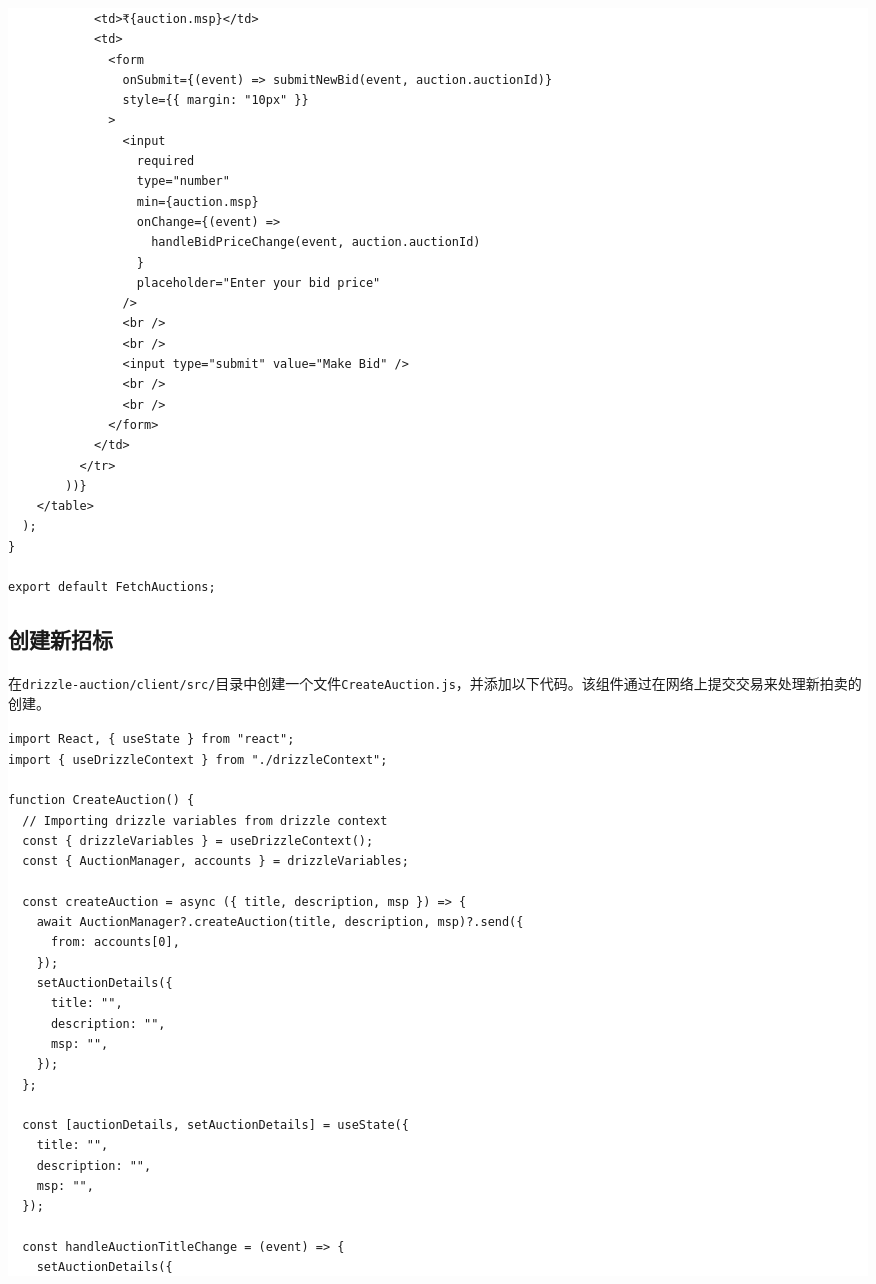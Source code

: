 ```
            <td>₹{auction.msp}</td>
            <td>
              <form
                onSubmit={(event) => submitNewBid(event, auction.auctionId)}
                style={{ margin: "10px" }}
              >
                <input
                  required
                  type="number"
                  min={auction.msp}
                  onChange={(event) =>
                    handleBidPriceChange(event, auction.auctionId)
                  }
                  placeholder="Enter your bid price"
                />
                <br />
                <br />
                <input type="submit" value="Make Bid" />
                <br />
                <br />
              </form>
            </td>
          </tr>
        ))}
    </table>
  );
}

export default FetchAuctions;
```

## 创建新招标

在`drizzle-auction/client/src/`目录中创建一个文件`CreateAuction.js`，并添加以下代码。该组件通过在网络上提交交易来处理新拍卖的创建。

```
import React, { useState } from "react";
import { useDrizzleContext } from "./drizzleContext";

function CreateAuction() {
  // Importing drizzle variables from drizzle context
  const { drizzleVariables } = useDrizzleContext();
  const { AuctionManager, accounts } = drizzleVariables;

  const createAuction = async ({ title, description, msp }) => {
    await AuctionManager?.createAuction(title, description, msp)?.send({
      from: accounts[0],
    });
    setAuctionDetails({
      title: "",
      description: "",
      msp: "",
    });
  };

  const [auctionDetails, setAuctionDetails] = useState({
    title: "",
    description: "",
    msp: "",
  });

  const handleAuctionTitleChange = (event) => {
    setAuctionDetails({
```